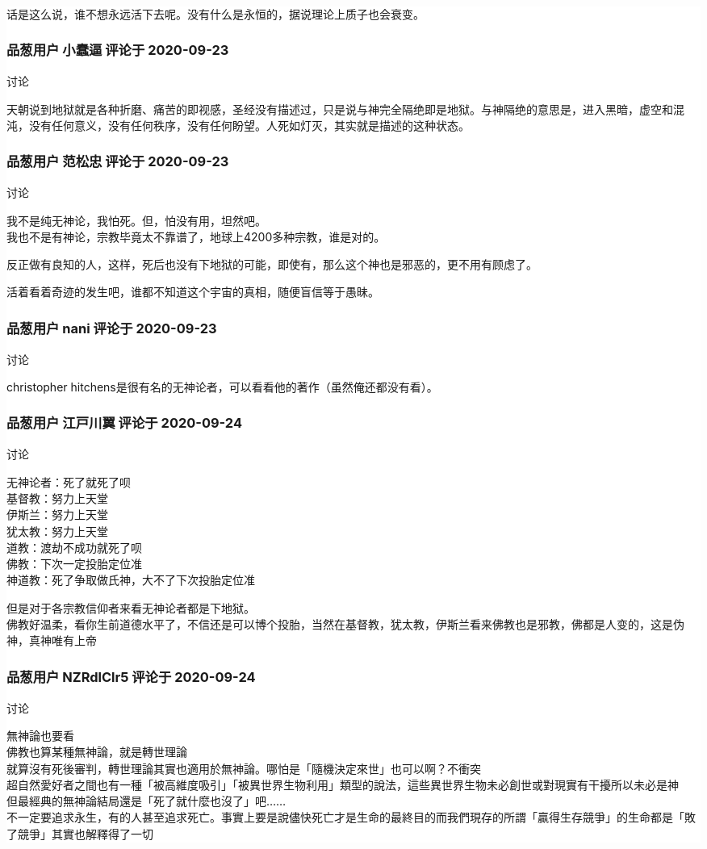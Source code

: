 话是这么说，谁不想永远活下去呢。没有什么是永恒的，据说理论上质子也会衰变。
        
                

### 品葱用户 **小蠢逼** 评论于 2020-09-23
讨论

        
天朝说到地狱就是各种折磨、痛苦的即视感，圣经没有描述过，只是说与神完全隔绝即是地狱。与神隔绝的意思是，进入黑暗，虚空和混沌，没有任何意义，没有任何秩序，没有任何盼望。人死如灯灭，其实就是描述的这种状态。
        
                

### 品葱用户 **范松忠** 评论于 2020-09-23
讨论

        
我不是纯无神论，我怕死。但，怕没有用，坦然吧。  
我也不是有神论，宗教毕竟太不靠谱了，地球上4200多种宗教，谁是对的。  
  
反正做有良知的人，这样，死后也没有下地狱的可能，即使有，那么这个神也是邪恶的，更不用有顾虑了。  
  
活着看着奇迹的发生吧，谁都不知道这个宇宙的真相，随便盲信等于愚昧。
        
                

### 品葱用户 **nani** 评论于 2020-09-23
讨论

        
christopher hitchens是很有名的无神论者，可以看看他的著作（虽然俺还都没有看）。
        
                

### 品葱用户 **江戸川翼** 评论于 2020-09-24
讨论

        
无神论者：死了就死了呗  
基督教：努力上天堂  
伊斯兰：努力上天堂  
犹太教：努力上天堂  
道教：渡劫不成功就死了呗  
佛教：下次一定投胎定位准  
神道教：死了争取做氏神，大不了下次投胎定位准  
  
但是对于各宗教信仰者来看无神论者都是下地狱。  
佛教好温柔，看你生前道德水平了，不信还是可以博个投胎，当然在基督教，犹太教，伊斯兰看来佛教也是邪教，佛都是人变的，这是伪神，真神唯有上帝
        
                

### 品葱用户 **NZRdlClr5** 评论于 2020-09-24
讨论

        
無神論也要看  
佛教也算某種無神論，就是轉世理論  
就算沒有死後審判，轉世理論其實也適用於無神論。哪怕是「隨機決定來世」也可以啊？不衝突  
超自然愛好者之間也有一種「被高維度吸引」「被異世界生物利用」類型的說法，這些異世界生物未必創世或對現實有干擾所以未必是神  
但最經典的無神論結局還是「死了就什麼也沒了」吧……  
不一定要追求永生，有的人甚至追求死亡。事實上要是說儘快死亡才是生命的最終目的而我們現存的所謂「贏得生存競爭」的生命都是「敗了競爭」其實也解釋得了一切
        